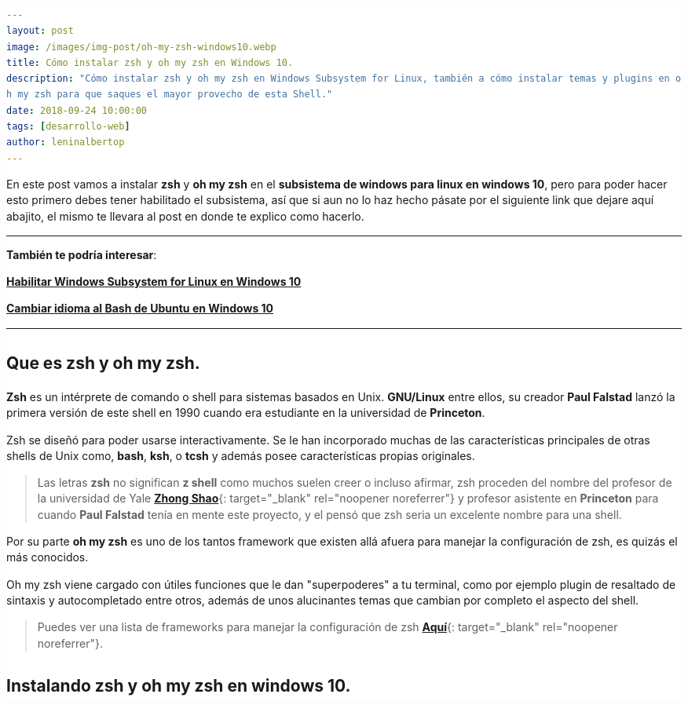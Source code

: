 ```yaml
---
layout: post
image: /images/img-post/oh-my-zsh-windows10.webp
title: Cómo instalar zsh y oh my zsh en Windows 10.
description: "Cómo instalar zsh y oh my zsh en Windows Subsystem for Linux, también a cómo instalar temas y plugins en oh my zsh para que saques el mayor provecho de esta Shell."
date: 2018-09-24 10:00:00
tags: [desarrollo-web]
author: leninalbertop
---
```

En este post vamos a instalar **zsh** y **oh my zsh** en el **subsistema de windows para linux en windows 10**, pero para poder hacer esto primero debes tener habilitado el subsistema, así que si aun no lo haz hecho pásate por el siguiente link que dejare aquí abajito, el mismo te llevara al post en donde te explico como hacerlo.

***

**También te podría interesar**:

[**Habilitar Windows Subsystem for Linux en Windows 10**](/windows-subsystem-linux)

[**Cambiar idioma al Bash de Ubuntu en Windows 10**](/cambiar-idioma-bash-ubuntu-windows10)

***

## Que es zsh y oh my zsh.

**Zsh** es un intérprete de comando o shell para sistemas basados en Unix. **GNU/Linux** entre ellos, su creador **Paul Falstad** lanzó la primera versión de este shell en 1990 cuando era estudiante en la universidad de **Princeton**.

Zsh se diseñó para poder usarse interactivamente. Se le han incorporado muchas de las características principales de otras shells de Unix como, **bash**, **ksh**, o **tcsh** y además posee características propias originales.

>Las letras **zsh** no significan **z shell** como muchos suelen creer o incluso afirmar, zsh proceden del nombre del profesor de la universidad de Yale [**Zhong Shao**](http://flint.cs.yale.edu/shao/index.html){: target="_blank" rel="noopener noreferrer"} y profesor asistente en **Princeton** para cuando **Paul Falstad** tenía en mente este proyecto, y el pensó que zsh seria un excelente nombre para una shell.

Por su parte **oh my zsh** es uno de los tantos framework que existen allá afuera para manejar la configuración de zsh, es quizás el más conocidos.

Oh my zsh viene cargado con útiles funciones que le dan "superpoderes" a tu terminal, como por ejemplo plugin de resaltado de sintaxis y autocompletado entre otros, además de unos alucinantes temas que cambian por completo el aspecto del shell.

>Puedes ver una lista de frameworks para manejar la configuración de zsh [**Aquí**](https://github.com/unixorn/awesome-zsh-plugins#frameworks){: target="_blank" rel="noopener noreferrer"}.

## Instalando zsh y oh my zsh en windows 10.
